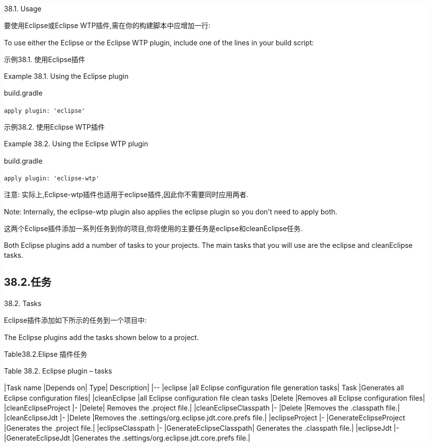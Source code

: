 38.1. Usage

要使用Eclipse或Eclipse WTP插件,需在你的构建脚本中应增加一行:

To use either the Eclipse or the Eclipse WTP plugin, include one of the lines in your build script:

示例38.1. 使用Eclipse插件

Example 38.1. Using the Eclipse plugin

build.gradle
```
apply plugin: 'eclipse'
```

示例38.2. 使用Eclipse WTP插件

Example 38.2. Using the Eclipse WTP plugin

build.gradle
```
apply plugin: 'eclipse-wtp'
```

注意: 实际上,Eclipse-wtp插件也适用于eclipse插件,因此你不需要同时应用两者.

Note: Internally, the eclipse-wtp plugin also applies the eclipse plugin so you don't need to apply both.

这两个Eclipse插件添加一系列任务到你的项目,你将使用的主要任务是eclipse和cleanEclipse任务.

Both Eclipse plugins add a number of tasks to your projects. The main tasks that you will use are the eclipse and cleanEclipse tasks.

## **38.2.任务**

38.2. Tasks

Eclipse插件添加如下所示的任务到一个项目中:

The Eclipse plugins add the tasks shown below to a project.

Table38.2.Elipse 插件任务

Table 38.2. Eclipse plugin – tasks

|Task name	|Depends on|	Type|	Description|
|--
|eclipse	|all Eclipse configuration file generation tasks|	Task	|Generates all Eclipse configuration files|
|cleanEclipse	|all Eclipse configuration file clean tasks	|Delete	|Removes all Eclipse configuration files|
|cleanEclipseProject	|-	|Delete|	Removes the .project file.|
|cleanEclipseClasspath	|-	|Delete	|Removes the .classpath file.|
|cleanEclipseJdt	|-	|Delete	|Removes the .settings/org.eclipse.jdt.core.prefs file.|
|eclipseProject	|-	|GenerateEclipseProject	|Generates the .project file.|
|eclipseClasspath	|-	|GenerateEclipseClasspath|	Generates the .classpath file.|
|eclipseJdt	|-	|GenerateEclipseJdt	|Generates the .settings/org.eclipse.jdt.core.prefs file.|
